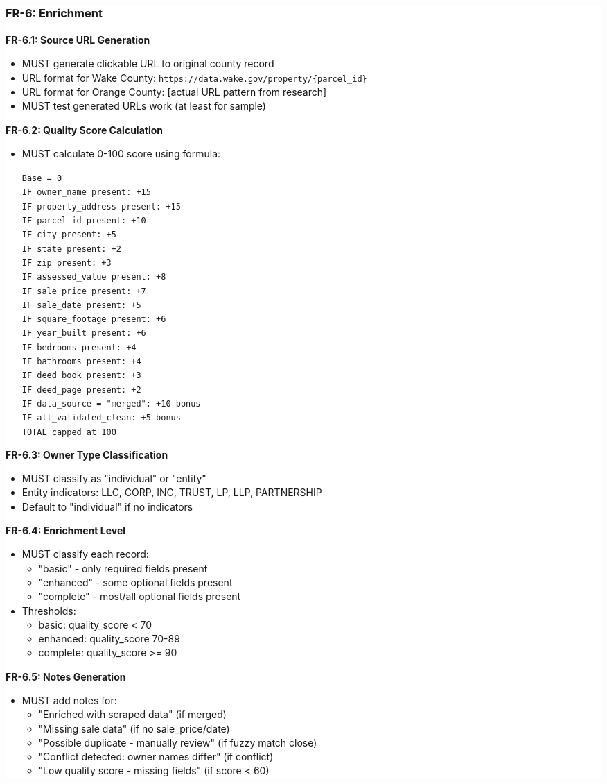 ### FR-6: Enrichment

**FR-6.1: Source URL Generation**
- MUST generate clickable URL to original county record
- URL format for Wake County: `https://data.wake.gov/property/{parcel_id}`
- URL format for Orange County: [actual URL pattern from research]
- MUST test generated URLs work (at least for sample)

**FR-6.2: Quality Score Calculation**
- MUST calculate 0-100 score using formula:
  ```
  Base = 0
  IF owner_name present: +15
  IF property_address present: +15
  IF parcel_id present: +10
  IF city present: +5
  IF state present: +2
  IF zip present: +3
  IF assessed_value present: +8
  IF sale_price present: +7
  IF sale_date present: +5
  IF square_footage present: +6
  IF year_built present: +6
  IF bedrooms present: +4
  IF bathrooms present: +4
  IF deed_book present: +3
  IF deed_page present: +2
  IF data_source = "merged": +10 bonus
  IF all_validated_clean: +5 bonus
  TOTAL capped at 100
  ```

**FR-6.3: Owner Type Classification**
- MUST classify as "individual" or "entity"
- Entity indicators: LLC, CORP, INC, TRUST, LP, LLP, PARTNERSHIP
- Default to "individual" if no indicators

**FR-6.4: Enrichment Level**
- MUST classify each record:
  - "basic" - only required fields present
  - "enhanced" - some optional fields present
  - "complete" - most/all optional fields present
- Thresholds:
  - basic: quality_score < 70
  - enhanced: quality_score 70-89
  - complete: quality_score >= 90

**FR-6.5: Notes Generation**
- MUST add notes for:
  - "Enriched with scraped data" (if merged)
  - "Missing sale data" (if no sale_price/date)
  - "Possible duplicate - manually review" (if fuzzy match close)
  - "Conflict detected: owner names differ" (if conflict)
  - "Low quality score - missing fields" (if score < 60)

